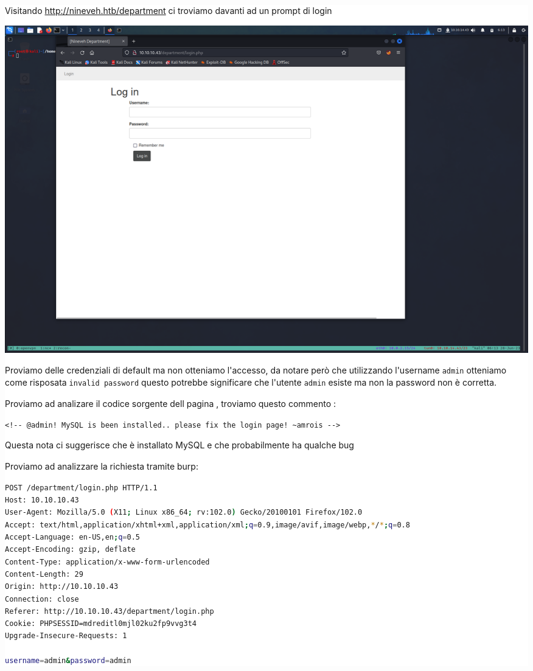 
Visitando http://nineveh.htb/department ci troviamo davanti ad un prompt di login 

![](../zzz_rev/attachments/nineveh2.png)

Proviamo delle credenziali di default  ma non otteniamo l'accesso, da notare però che utilizzando l'username `admin` otteniamo come risposata `invalid password` questo potrebbe significare che l'utente `admin` esiste ma non la password non è corretta.

Proviamo ad analizare il codice sorgente dell pagina ,
troviamo questo commento :

```
<!-- @admin! MySQL is been installed.. please fix the login page! ~amrois -->

```

Questa nota ci suggerisce che è installato MySQL e che probabilmente ha qualche bug

Proviamo ad analizzare la richiesta tramite burp:

```bash
POST /department/login.php HTTP/1.1
Host: 10.10.10.43
User-Agent: Mozilla/5.0 (X11; Linux x86_64; rv:102.0) Gecko/20100101 Firefox/102.0
Accept: text/html,application/xhtml+xml,application/xml;q=0.9,image/avif,image/webp,*/*;q=0.8
Accept-Language: en-US,en;q=0.5
Accept-Encoding: gzip, deflate
Content-Type: application/x-www-form-urlencoded
Content-Length: 29
Origin: http://10.10.10.43
Connection: close
Referer: http://10.10.10.43/department/login.php
Cookie: PHPSESSID=mdreditl0mjl02ku2fp9vvg3t4
Upgrade-Insecure-Requests: 1

username=admin&password=admin
```
